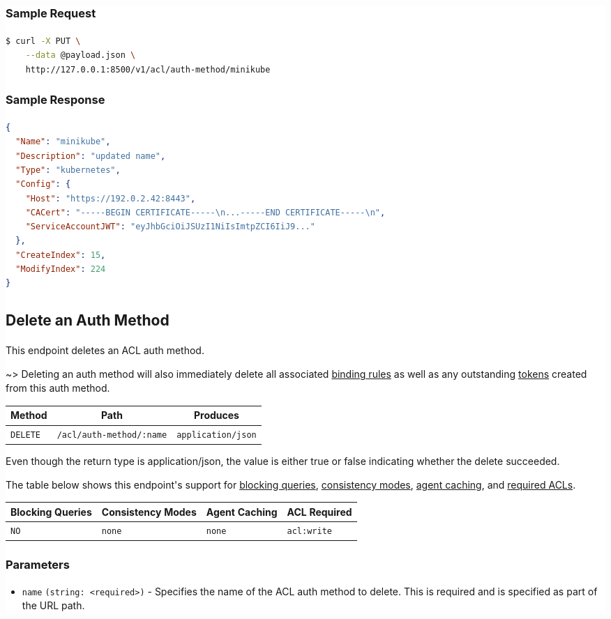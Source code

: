 ### Sample Request

```sh
$ curl -X PUT \
    --data @payload.json \
    http://127.0.0.1:8500/v1/acl/auth-method/minikube
```

### Sample Response

```json
{
  "Name": "minikube",
  "Description": "updated name",
  "Type": "kubernetes",
  "Config": {
    "Host": "https://192.0.2.42:8443",
    "CACert": "-----BEGIN CERTIFICATE-----\n...-----END CERTIFICATE-----\n",
    "ServiceAccountJWT": "eyJhbGciOiJSUzI1NiIsImtpZCI6IiJ9..."
  },
  "CreateIndex": 15,
  "ModifyIndex": 224
}
```

## Delete an Auth Method

This endpoint deletes an ACL auth method.

~> Deleting an auth method will also immediately delete all associated
[binding rules](/api/acl/binding-rules.html) as well as any
outstanding [tokens](/api/acl/tokens.html) created from this auth method.

| Method   | Path                     | Produces           |
| -------- | ------------------------ | ------------------ |
| `DELETE` | `/acl/auth-method/:name` | `application/json` |

Even though the return type is application/json, the value is either true or
false indicating whether the delete succeeded.

The table below shows this endpoint's support for
[blocking queries](/api/features/blocking.html),
[consistency modes](/api/features/consistency.html),
[agent caching](/api/features/caching.html), and
[required ACLs](/api/index.html#authentication).

| Blocking Queries | Consistency Modes | Agent Caching | ACL Required |
| ---------------- | ----------------- | ------------- | ------------ |
| `NO`             | `none`            | `none`        | `acl:write`  |

### Parameters

- `name` `(string: <required>)` - Specifies the name of the ACL auth method to
  delete. This is required and is specified as part of the URL path.
